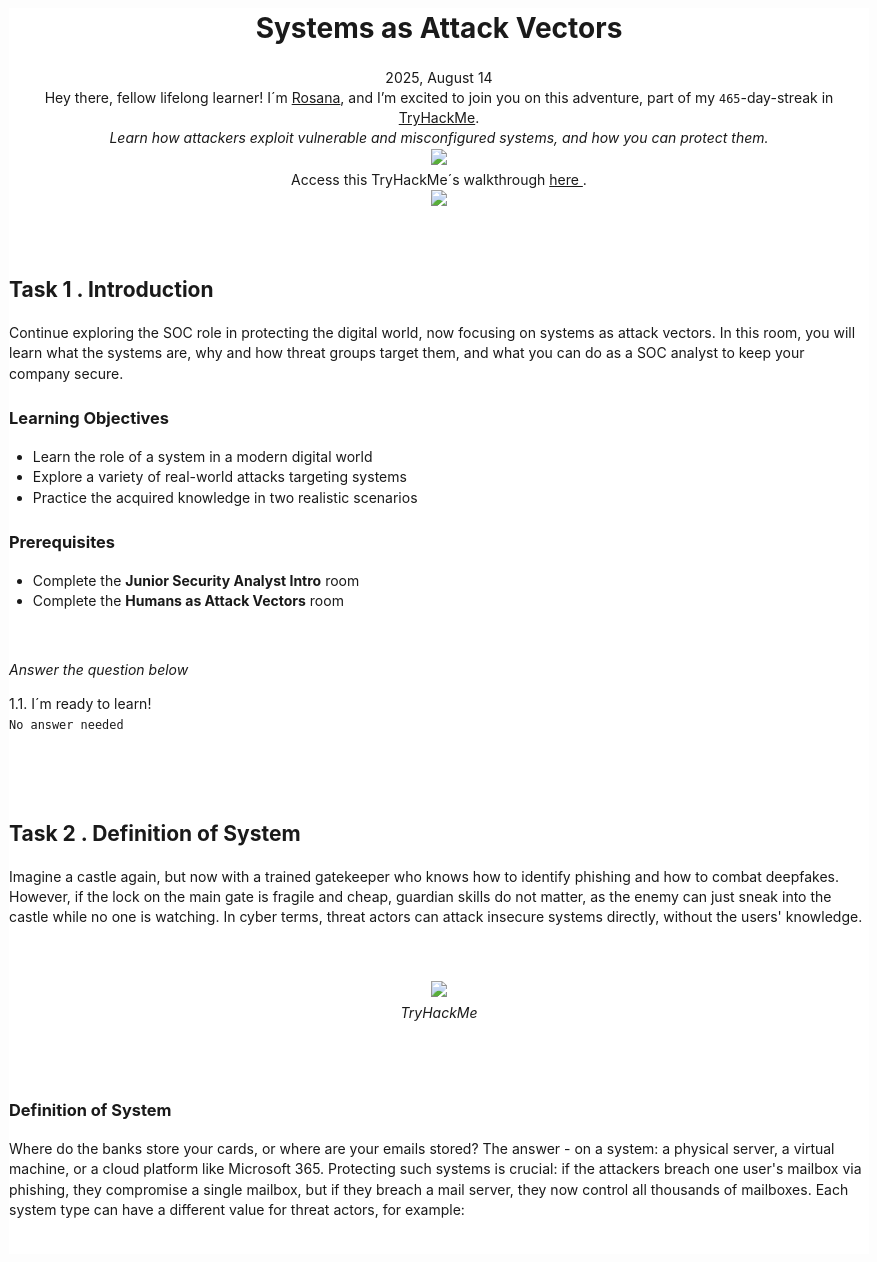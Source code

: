 <h1 align="center">Systems as Attack Vectors</h1>
<p align="center">2025, August 14<br> Hey there, fellow lifelong learner! I´m <a href="https://www.linkedin.com/in/rosanafssantos/">Rosana</a>, and I’m excited to join you on this adventure, part of my <code>465</code>-day-streak in <a href="https://tryhackme.com">TryHackMe</a>.<br>
<em>Learn how attackers exploit vulnerable and misconfigured systems, and how you can protect them.</em><br>
<img width="80px" src="https://github.com/user-attachments/assets/0c8bcb7f-0b48-4f59-8e72-a391b1dd6b0c"><br>
Access this TryHackMe´s walkthrough <a href="https://tryhackme.com/room/systemsattackvectors">here </a>.<br>
<img width="1200px" src="https://github.com/user-attachments/assets/d5a73436-420b-4537-8b99-a5bcc4871223"></p>

<br>

<h2>Task 1 . Introduction</h2>
<p>Continue exploring the SOC role in protecting the digital world, now focusing on systems as attack vectors. In this room, you will learn what the systems are, why and how threat groups target them, and what you can do as a SOC analyst to keep your company secure.</p>

<h3>Learning Objectives</h3>
<p>

- Learn the role of a system in a modern digital world<br>
- Explore a variety of real-world attacks targeting systems<br>
- Practice the acquired knowledge in two realistic scenarios</p>

<h3>Prerequisites</h3>
<p>

- Complete the <strong>Junior Security Analyst Intro</strong> room
- Complete the <strong>Humans as Attack Vectors</strong> room</p>

<br>
<p><em>Answer the question below</em></p>

<p>1.1. I´m ready to learn!<br>
<code>No answer needed</code></p>
<br>
<br>
<h2>Task 2 . Definition of System</h2>
<p>Imagine a castle again, but now with a trained gatekeeper who knows how to identify phishing and how to combat deepfakes. However, if the lock on the main gate is fragile and cheap, guardian skills do not matter, as the enemy can just sneak into the castle while no one is watching. In cyber terms, threat actors can attack insecure systems directly, without the users' knowledge.</p>

<br>

<h6 align="center"><img width=90px" src="https://github.com/user-attachments/assets/6632e5de-0442-4afc-a139-0270461652a6"><br><em>TryHackMe</em></h6>

<br>
<h3>Definition of System</h3>
<p>Where do the banks store your cards, or where are your emails stored? The answer - on a system: a physical server, a virtual machine, or a cloud platform like Microsoft 365. Protecting such systems is crucial: if the attackers breach one user's mailbox via phishing, they compromise a single mailbox, but if they breach a mail server, they now control all thousands of mailboxes. Each system type can have a different value for threat actors, for example:</p>
<br>
